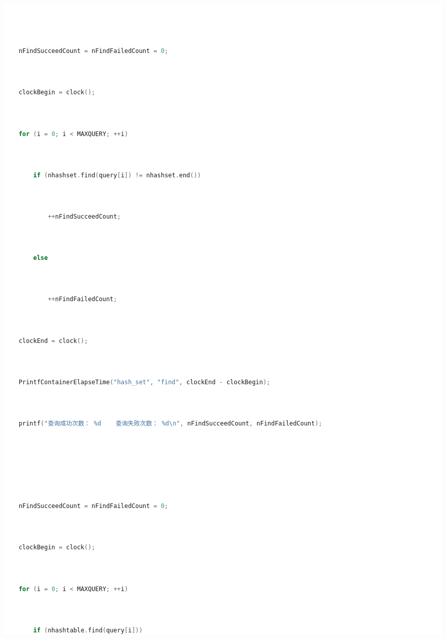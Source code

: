 ```cpp
	



	nFindSucceedCount = nFindFailedCount = 0;



	clockBegin = clock();  



	for (i = 0; i < MAXQUERY; ++i)



		if (nhashset.find(query[i]) != nhashset.end())



			++nFindSucceedCount;



		else



			++nFindFailedCount;



	clockEnd = clock();



	PrintfContainerElapseTime("hash_set", "find", clockEnd - clockBegin);



	printf("查询成功次数： %d    查询失败次数： %d\n", nFindSucceedCount, nFindFailedCount);



 



	nFindSucceedCount = nFindFailedCount = 0;



	clockBegin = clock();  



	for (i = 0; i < MAXQUERY; ++i)



		if (nhashtable.find(query[i]))


```